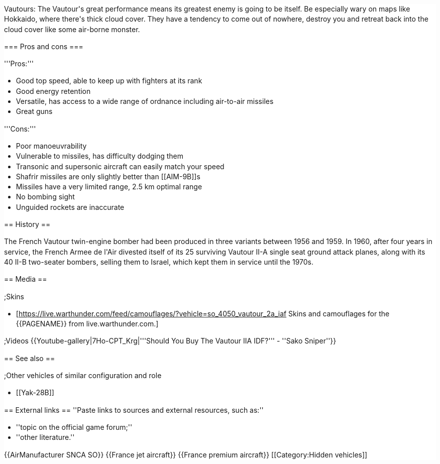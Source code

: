 Vautours: The Vautour's great performance means its greatest enemy is going to be itself. Be especially wary on maps like Hokkaido, where there's thick cloud cover. They have a tendency to come out of nowhere, destroy you and retreat back into the cloud cover like some air-borne monster.

=== Pros and cons ===


'''Pros:'''

* Good top speed, able to keep up with fighters at its rank
* Good energy retention
* Versatile, has access to a wide range of ordnance including air-to-air missiles
* Great guns

'''Cons:'''

* Poor manoeuvrability
* Vulnerable to missiles, has difficulty dodging them
* Transonic and supersonic aircraft can easily match your speed
* Shafrir missiles are only slightly better than [[AIM-9B]]s
* Missiles have a very limited range, 2.5 km optimal range
* No bombing sight
* Unguided rockets are inaccurate

== History ==


The French Vautour twin-engine bomber had been produced in three variants between 1956 and 1959. In 1960, after four years in service, the French Armee de l'Air divested itself of its 25 surviving Vautour II-A single seat ground attack planes, along with its 40 II-B two-seater bombers, selling them to Israel, which kept them in service until the 1970s.

== Media ==


;Skins

* [https://live.warthunder.com/feed/camouflages/?vehicle=so_4050_vautour_2a_iaf Skins and camouflages for the {{PAGENAME}} from live.warthunder.com.]

;Videos
{{Youtube-gallery|7Ho-CPT_Krg|'''Should You Buy The Vautour IIA IDF?''' - ''Sako Sniper''}}

== See also ==


;Other vehicles of similar configuration and role

* [[Yak-28B]]

== External links ==
''Paste links to sources and external resources, such as:''

* ''topic on the official game forum;''
* ''other literature.''

{{AirManufacturer SNCA SO}}
{{France jet aircraft}}
{{France premium aircraft}}
[[Category:Hidden vehicles]]